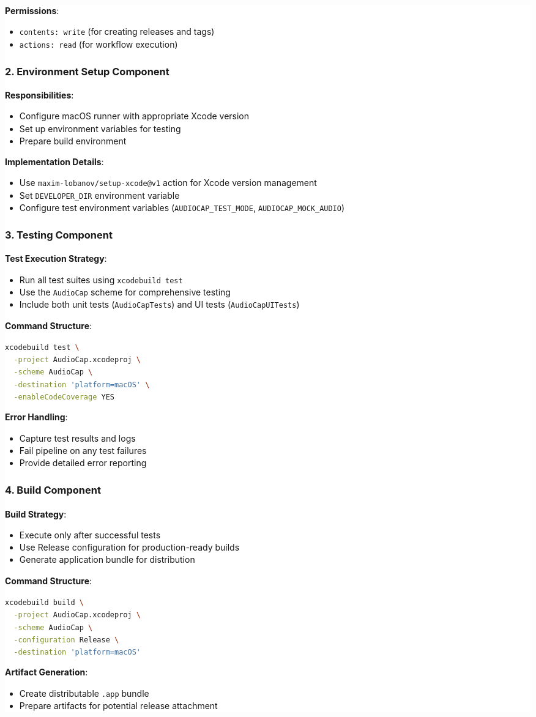 **Permissions**:
- `contents: write` (for creating releases and tags)
- `actions: read` (for workflow execution)

### 2. Environment Setup Component

**Responsibilities**:
- Configure macOS runner with appropriate Xcode version
- Set up environment variables for testing
- Prepare build environment

**Implementation Details**:
- Use `maxim-lobanov/setup-xcode@v1` action for Xcode version management
- Set `DEVELOPER_DIR` environment variable
- Configure test environment variables (`AUDIOCAP_TEST_MODE`, `AUDIOCAP_MOCK_AUDIO`)

### 3. Testing Component

**Test Execution Strategy**:
- Run all test suites using `xcodebuild test`
- Use the `AudioCap` scheme for comprehensive testing
- Include both unit tests (`AudioCapTests`) and UI tests (`AudioCapUITests`)

**Command Structure**:
```bash
xcodebuild test \
  -project AudioCap.xcodeproj \
  -scheme AudioCap \
  -destination 'platform=macOS' \
  -enableCodeCoverage YES
```

**Error Handling**:
- Capture test results and logs
- Fail pipeline on any test failures
- Provide detailed error reporting

### 4. Build Component

**Build Strategy**:
- Execute only after successful tests
- Use Release configuration for production-ready builds
- Generate application bundle for distribution

**Command Structure**:
```bash
xcodebuild build \
  -project AudioCap.xcodeproj \
  -scheme AudioCap \
  -configuration Release \
  -destination 'platform=macOS'
```

**Artifact Generation**:
- Create distributable `.app` bundle
- Prepare artifacts for potential release attachment
